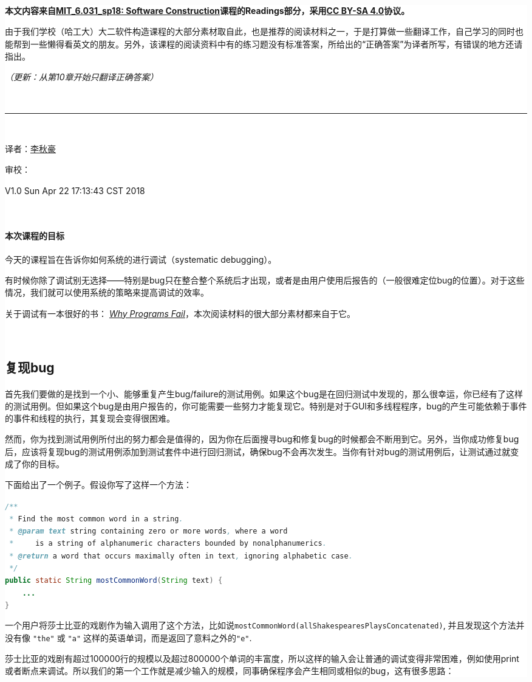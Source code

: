 **本文内容来自[MIT_6.031_sp18: Software Construction](http://web.mit.edu/6.031/www/sp18/)课程的Readings部分，采用[CC BY-SA 4.0](http://creativecommons.org/licenses/by-sa/4.0/)协议。**

由于我们学校（哈工大）大二软件构造课程的大部分素材取自此，也是推荐的阅读材料之一，于是打算做一些翻译工作，自己学习的同时也能帮到一些懒得看英文的朋友。另外，该课程的阅读资料中有的练习题没有标准答案，所给出的“正确答案”为译者所写，有错误的地方还请指出。

*（更新：从第10章开始只翻译正确答案）*

<br />

------

<br />

译者：[李秋豪](http://www.cnblogs.com/liqiuhao/)

审校：

V1.0 Sun Apr 22 17:13:43 CST 2018

<br />

#### 本次课程的目标

今天的课程旨在告诉你如何系统的进行调试（systematic debugging）。

有时候你除了调试别无选择——特别是bug只在整合整个系统后才出现，或者是由用户使用后报告的（一般很难定位bug的位置）。对于这些情况，我们就可以使用系统的策略来提高调试的效率。

关于调试有一本很好的书： [*Why Programs Fail*](http://www.whyprogramsfail.com/toc.php)，本次阅读材料的很大部分素材都来自于它。

<br />

## 复现bug

首先我们要做的是找到一个小、能够重复产生bug/failure的测试用例。如果这个bug是在回归测试中发现的，那么很幸运，你已经有了这样的测试用例。但如果这个bug是由用户报告的，你可能需要一些努力才能复现它。特别是对于GUI和多线程程序，bug的产生可能依赖于事件的事件和线程的执行，其复现会变得很困难。

然而，你为找到测试用例所付出的努力都会是值得的，因为你在后面搜寻bug和修复bug的时候都会不断用到它。另外，当你成功修复bug后，应该将复现bug的测试用例添加到测试套件中进行回归测试，确保bug不会再次发生。当你有针对bug的测试用例后，让测试通过就变成了你的目标。

下面给出了一个例子。假设你写了这样一个方法：

```java
/**
 * Find the most common word in a string.
 * @param text string containing zero or more words, where a word
 *     is a string of alphanumeric characters bounded by nonalphanumerics.
 * @return a word that occurs maximally often in text, ignoring alphabetic case.
 */
public static String mostCommonWord(String text) {
    ...
}
```

一个用户将莎士比亚的戏剧作为输入调用了这个方法，比如说`mostCommonWord(allShakespearesPlaysConcatenated)`, 并且发现这个方法并没有像 `"the"` 或 `"a"` 这样的英语单词，而是返回了意料之外的`"e"`.

莎士比亚的戏剧有超过100000行的规模以及超过800000个单词的丰富度，所以这样的输入会让普通的调试变得非常困难，例如使用print或者断点来调试。所以我们的第一个工作就是减少输入的规模，同事确保程序会产生相同或相似的bug，这有很多思路：
